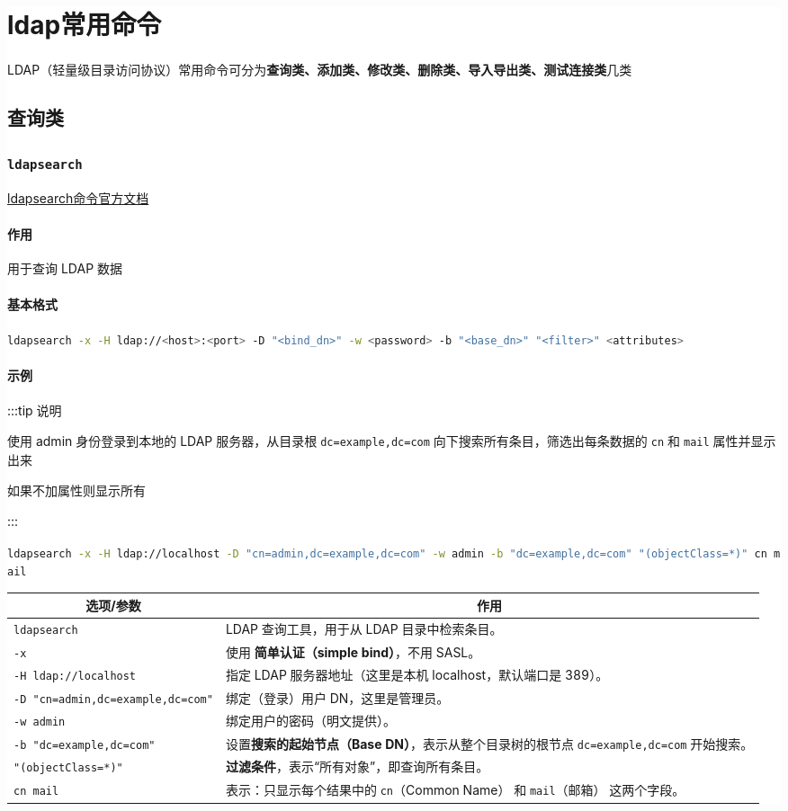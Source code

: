 
# ldap常用命令

LDAP（轻量级目录访问协议）常用命令可分为**查询类、添加类、修改类、删除类、导入导出类、测试连接类**几类



## 查询类

###  `ldapsearch`  

[ldapsearch命令官方文档](https://www.openldap.org/software/man.cgi?query=ldapsearch)



#### 作用

用于查询 LDAP 数据



#### 基本格式

```bash
ldapsearch -x -H ldap://<host>:<port> -D "<bind_dn>" -w <password> -b "<base_dn>" "<filter>" <attributes>
```



#### 示例

:::tip 说明

使用 admin 身份登录到本地的 LDAP 服务器，从目录根 `dc=example,dc=com` 向下搜索所有条目，筛选出每条数据的 `cn` 和 `mail` 属性并显示出来

如果不加属性则显示所有

:::

```bash
ldapsearch -x -H ldap://localhost -D "cn=admin,dc=example,dc=com" -w admin -b "dc=example,dc=com" "(objectClass=*)" cn mail
```

| 选项/参数                         | 作用                                                         |
| --------------------------------- | ------------------------------------------------------------ |
| `ldapsearch`                      | LDAP 查询工具，用于从 LDAP 目录中检索条目。                  |
| `-x`                              | 使用 **简单认证（simple bind）**，不用 SASL。                |
| `-H ldap://localhost`             | 指定 LDAP 服务器地址（这里是本机 localhost，默认端口是 389）。 |
| `-D "cn=admin,dc=example,dc=com"` | 绑定（登录）用户 DN，这里是管理员。                          |
| `-w admin`                        | 绑定用户的密码（明文提供）。                                 |
| `-b "dc=example,dc=com"`          | 设置**搜索的起始节点（Base DN）**，表示从整个目录树的根节点 `dc=example,dc=com` 开始搜索。 |
| `"(objectClass=*)"`               | **过滤条件**，表示“所有对象”，即查询所有条目。               |
| `cn mail`                         | 表示：只显示每个结果中的 `cn`（Common Name） 和 `mail`（邮箱） 这两个字段。 |
